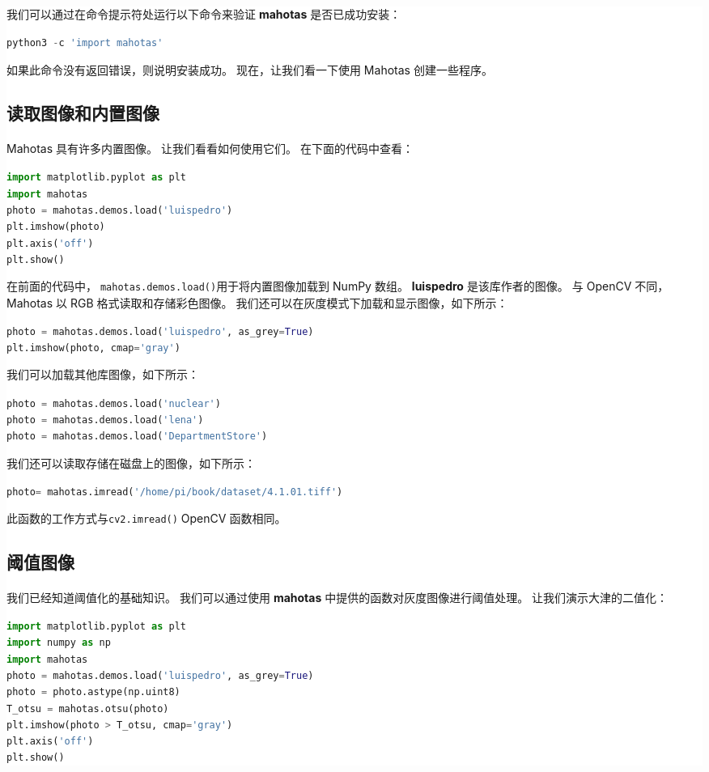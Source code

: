 我们可以通过在命令提示符处运行以下命令来验证 **mahotas** 是否已成功安装：

```py
python3 -c 'import mahotas'
```

如果此命令没有返回错误，则说明安装成功。 现在，让我们看一下使用 Mahotas 创建一些程序。

## 读取图像和内置图像

Mahotas 具有许多内置图像。 让我们看看如何使用它们。 在下面的代码中查看：

```py
import matplotlib.pyplot as plt
import mahotas
photo = mahotas.demos.load('luispedro')
plt.imshow(photo)
plt.axis('off')
plt.show()
```

在前面的代码中， `mahotas.demos.load()`用于将内置图像加载到 NumPy 数组。 **luispedro** 是该库作者的图像。 与 OpenCV 不同，Mahotas 以 RGB 格式读取和存储彩色图像。 我们还可以在灰度模式下加载和显示图像，如下所示：

```py
photo = mahotas.demos.load('luispedro', as_grey=True)
plt.imshow(photo, cmap='gray')
```

我们可以加载其他库图像，如下所示：

```py
photo = mahotas.demos.load('nuclear')
photo = mahotas.demos.load('lena')
photo = mahotas.demos.load('DepartmentStore')
```

我们还可以读取存储在磁盘上的图像，如下所示：

```py
photo= mahotas.imread('/home/pi/book/dataset/4.1.01.tiff')
```

此函数的工作方式与`cv2.imread()` OpenCV 函数相同。

## 阈值图像

我们已经知道阈值化的基础知识。 我们可以通过使用 **mahotas** 中提供的函数对灰度图像进行阈值处理。 让我们演示大津的二值化：

```py
import matplotlib.pyplot as plt
import numpy as np
import mahotas
photo = mahotas.demos.load('luispedro', as_grey=True)
photo = photo.astype(np.uint8)
T_otsu = mahotas.otsu(photo)
plt.imshow(photo > T_otsu, cmap='gray')
plt.axis('off')
plt.show()
```
